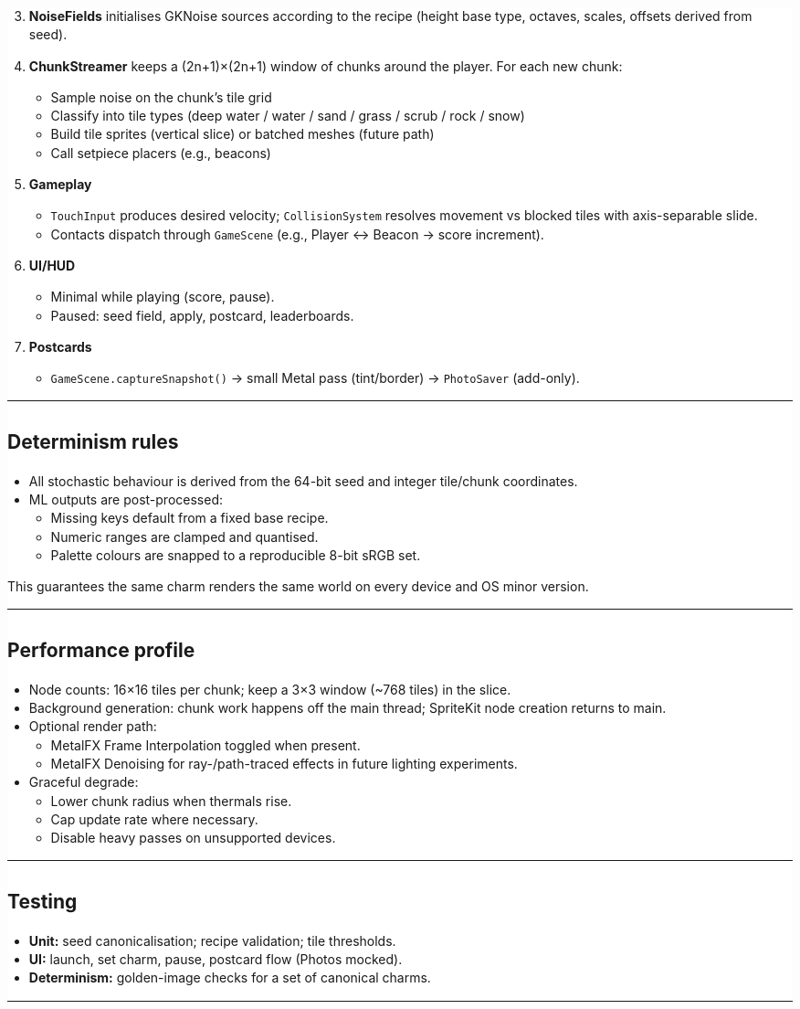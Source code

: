 3) **NoiseFields** initialises GKNoise sources according to the recipe (height base type, octaves, scales, offsets derived from seed).

4) **ChunkStreamer** keeps a (2n+1)×(2n+1) window of chunks around the player. For each new chunk:
   - Sample noise on the chunk’s tile grid
   - Classify into tile types (deep water / water / sand / grass / scrub / rock / snow)
   - Build tile sprites (vertical slice) or batched meshes (future path)
   - Call setpiece placers (e.g., beacons)

5) **Gameplay**
   - `TouchInput` produces desired velocity; `CollisionSystem` resolves movement vs blocked tiles with axis-separable slide.
   - Contacts dispatch through `GameScene` (e.g., Player ↔ Beacon → score increment).

6) **UI/HUD**
   - Minimal while playing (score, pause).
   - Paused: seed field, apply, postcard, leaderboards.

7) **Postcards**
   - `GameScene.captureSnapshot()` → small Metal pass (tint/border) → `PhotoSaver` (add-only).

---

## Determinism rules

- All stochastic behaviour is derived from the 64-bit seed and integer tile/chunk coordinates.
- ML outputs are post-processed:
  - Missing keys default from a fixed base recipe.
  - Numeric ranges are clamped and quantised.
  - Palette colours are snapped to a reproducible 8-bit sRGB set.

This guarantees the same charm renders the same world on every device and OS minor version.

---

## Performance profile

- Node counts: 16×16 tiles per chunk; keep a 3×3 window (~768 tiles) in the slice.
- Background generation: chunk work happens off the main thread; SpriteKit node creation returns to main.
- Optional render path:
  - MetalFX Frame Interpolation toggled when present.
  - MetalFX Denoising for ray-/path-traced effects in future lighting experiments.
- Graceful degrade:
  - Lower chunk radius when thermals rise.
  - Cap update rate where necessary.
  - Disable heavy passes on unsupported devices.

---

## Testing

- **Unit:** seed canonicalisation; recipe validation; tile thresholds.
- **UI:** launch, set charm, pause, postcard flow (Photos mocked).
- **Determinism:** golden-image checks for a set of canonical charms.

---